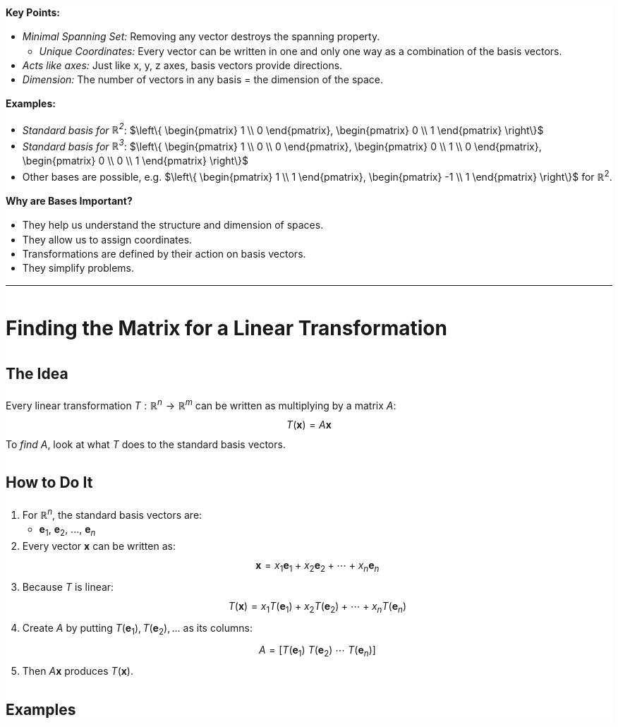 **Key Points:**
- *Minimal Spanning Set:* Removing any vector destroys the spanning property.
	- *Unique Coordinates:* Every vector can be written in one and only one way as a combination of the basis vectors. 
- *Acts like axes:* Just like x, y, z axes, basis vectors provide directions.
- *Dimension:* The number of vectors in any basis = the dimension of the space.

**Examples:**
- *Standard basis for $\mathbb{R}^2$*: $\left\{ \begin{pmatrix} 1 \\ 0 \end{pmatrix}, \begin{pmatrix} 0 \\ 1 \end{pmatrix} \right\}$
- *Standard basis for $\mathbb{R}^3$*: $\left\{ \begin{pmatrix} 1 \\ 0 \\ 0 \end{pmatrix}, \begin{pmatrix} 0 \\ 1 \\ 0 \end{pmatrix}, \begin{pmatrix} 0 \\ 0 \\ 1 \end{pmatrix} \right\}$
- Other bases are possible, e.g. $\left\{ \begin{pmatrix} 1 \\ 1 \end{pmatrix}, \begin{pmatrix} -1 \\ 1 \end{pmatrix} \right\}$ for $\mathbb{R}^2$.

**Why are Bases Important?**
- They help us understand the structure and dimension of spaces.
- They allow us to assign coordinates.
- Transformations are defined by their action on basis vectors.
- They simplify problems.

---

# Finding the Matrix for a Linear Transformation

## The Idea

Every linear transformation $T: \mathbb{R}^n \to \mathbb{R}^m$ can be written as multiplying by a matrix $A$:
$$
T(\mathbf{x}) = A\mathbf{x}
$$
To *find* $A$, look at what $T$ does to the standard basis vectors.

## How to Do It

1. For $\mathbb{R}^n$, the standard basis vectors are:
   - $\mathbf{e}_1$, $\mathbf{e}_2$, ..., $\mathbf{e}_n$
2. Every vector $\mathbf{x}$ can be written as:
   $$\mathbf{x} = x_1\mathbf{e}_1 + x_2\mathbf{e}_2 + \cdots + x_n\mathbf{e}_n$$
3. Because $T$ is linear:
   $$T(\mathbf{x}) = x_1T(\mathbf{e}_1) + x_2T(\mathbf{e}_2) + \cdots + x_nT(\mathbf{e}_n)$$
4. Create $A$ by putting $T(\mathbf{e}_1), T(\mathbf{e}_2), \dots$ as its columns:
   $$
   A = \left[ T(\mathbf{e}_1)\ T(\mathbf{e}_2)\ \cdots\ T(\mathbf{e}_n) \right]
   $$
5. Then $A\mathbf{x}$ produces $T(\mathbf{x})$.

## Examples

